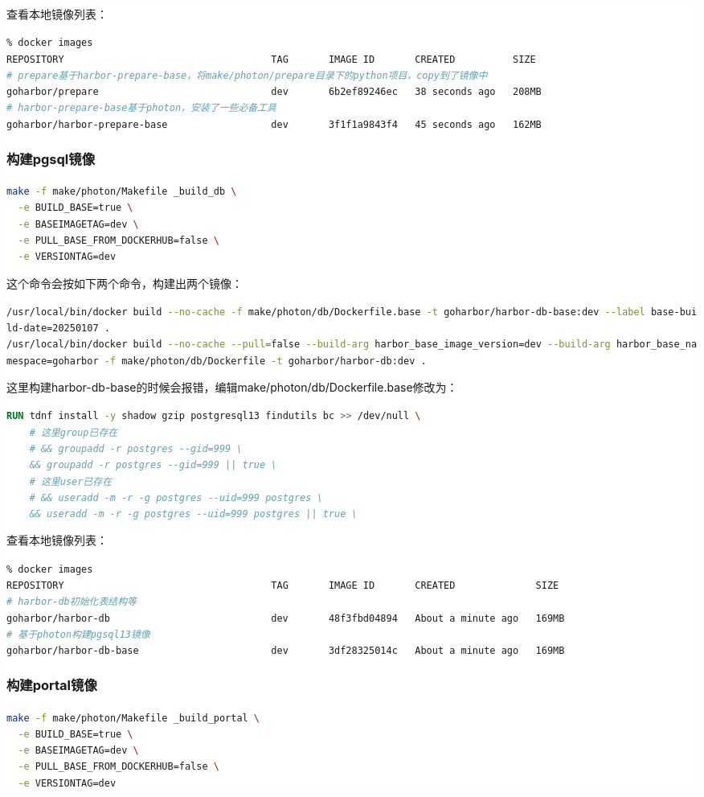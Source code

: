 查看本地镜像列表：

```bash
% docker images
REPOSITORY                                    TAG       IMAGE ID       CREATED          SIZE
# prepare基于harbor-prepare-base，将make/photon/prepare目录下的python项目，copy到了镜像中
goharbor/prepare                              dev       6b2ef89246ec   38 seconds ago   208MB
# harbor-prepare-base基于photon，安装了一些必备工具
goharbor/harbor-prepare-base                  dev       3f1f1a9843f4   45 seconds ago   162MB
```

### 构建pgsql镜像

```bash
make -f make/photon/Makefile _build_db \
  -e BUILD_BASE=true \
  -e BASEIMAGETAG=dev \
  -e PULL_BASE_FROM_DOCKERHUB=false \
  -e VERSIONTAG=dev
```

这个命令会按如下两个命令，构建出两个镜像：

```bash
/usr/local/bin/docker build --no-cache -f make/photon/db/Dockerfile.base -t goharbor/harbor-db-base:dev --label base-build-date=20250107 .
/usr/local/bin/docker build --no-cache --pull=false --build-arg harbor_base_image_version=dev --build-arg harbor_base_namespace=goharbor -f make/photon/db/Dockerfile -t goharbor/harbor-db:dev .
```

这里构建harbor-db-base的时候会报错，编辑make/photon/db/Dockerfile.base修改为：

```dockerfile
RUN tdnf install -y shadow gzip postgresql13 findutils bc >> /dev/null \
    # 这里group已存在
    # && groupadd -r postgres --gid=999 \
    && groupadd -r postgres --gid=999 || true \
    # 这里user已存在
    # && useradd -m -r -g postgres --uid=999 postgres \
    && useradd -m -r -g postgres --uid=999 postgres || true \
```

查看本地镜像列表：

```bash
% docker images
REPOSITORY                                    TAG       IMAGE ID       CREATED              SIZE
# harbor-db初始化表结构等
goharbor/harbor-db                            dev       48f3fbd04894   About a minute ago   169MB
# 基于photon构建pgsql13镜像
goharbor/harbor-db-base                       dev       3df28325014c   About a minute ago   169MB
```

### 构建portal镜像

```bash
make -f make/photon/Makefile _build_portal \
  -e BUILD_BASE=true \
  -e BASEIMAGETAG=dev \
  -e PULL_BASE_FROM_DOCKERHUB=false \
  -e VERSIONTAG=dev
```
